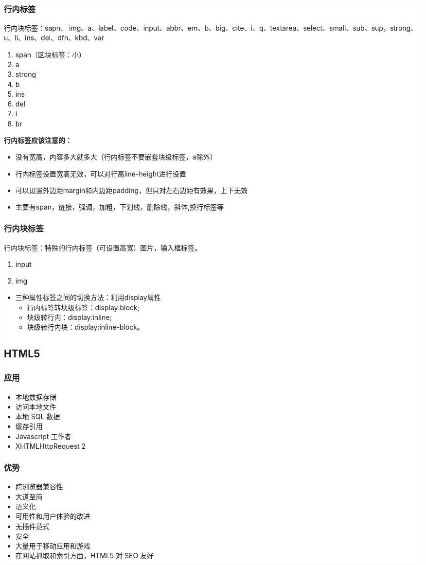### 行内标签
行内块标签：sapn、 img、a、label、code、input、abbr、em、b、big、cite、i、q、textarea、select、small、sub、sup，strong、u、li、ins、del、dfn、kbd、var

1. span（区块标签：小）
2. a
3. strong
4. b
5. ins
6. del
7. i
8. br

**行内标签应该注意的：**

- 没有宽高，内容多大就多大（行内标签不要嵌套块级标签，a除外）
- 行内标签设置宽高无效，可以对行高line-height进行设置
- 可以设置外边距margin和内边距padding，但只对左右边距有效果，上下无效

- 主要有span，链接，强调，加粗，下划线，删除线，斜体,换行标签等

### 行内块标签
行内块标签：特殊的行内标签（可设置高宽）图片，输入框标签。

1. input

2. img

- 三种属性标签之间的切换方法：利用display属性
  - 行内标签转块级标签：display:block;
  - 块级转行内：display:inline;
  - 块级转行内块：display:inline-block。



## HTML5

### 应用

- 本地数据存储
- 访问本地⽂件
- 本地 SQL 数据
- 缓存引用
- Javascript ⼯作者
- XHTMLHttpRequest 2

### 优势

- 跨浏览器兼容性 
- ⼤道⾄简 
- 语义化 
- 可⽤性和⽤户体验的改进 
- ⽆插件范式 
- 安全 
- ⼤量⽤于移动应⽤和游戏 
- 在⽹站抓取和索引⽅⾯，HTML5 对 SEO 友好

